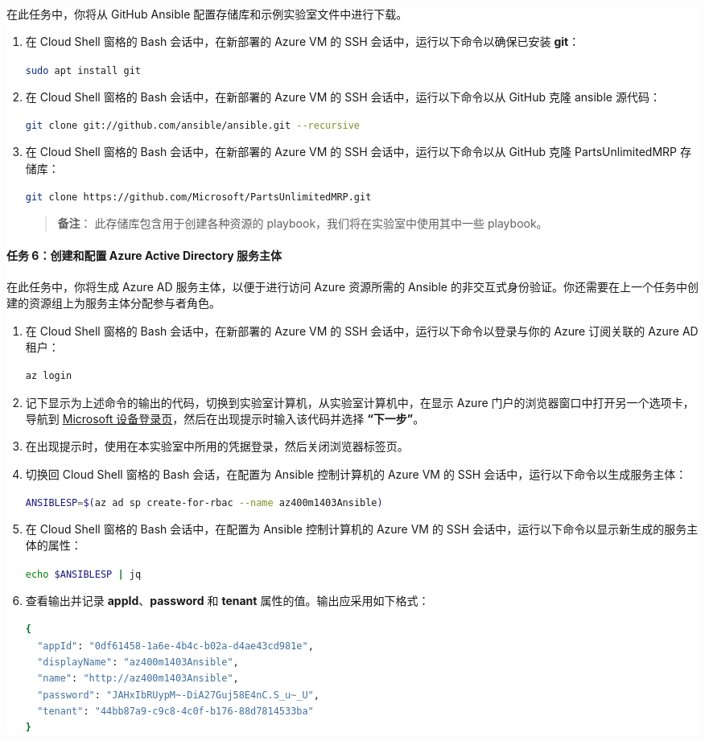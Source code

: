 在此任务中，你将从 GitHub Ansible 配置存储库和示例实验室文件中进行下载。 

1.  在 Cloud Shell 窗格的 Bash 会话中，在新部署的 Azure VM 的 SSH 会话中，运行以下命令以确保已安装 **git**：

    ```bash
    sudo apt install git
    ```

1.  在 Cloud Shell 窗格的 Bash 会话中，在新部署的 Azure VM 的 SSH 会话中，运行以下命令以从 GitHub 克隆 ansible 源代码：

    ```bash
    git clone git://github.com/ansible/ansible.git --recursive
    ```

1.  在 Cloud Shell 窗格的 Bash 会话中，在新部署的 Azure VM 的 SSH 会话中，运行以下命令以从 GitHub 克隆 PartsUnlimitedMRP 存储库：

    ```bash
    git clone https://github.com/Microsoft/PartsUnlimitedMRP.git
    ```

    >**备注**： 此存储库包含用于创建各种资源的 playbook，我们将在实验室中使用其中一些 playbook。

#### 任务 6：创建和配置 Azure Active Directory 服务主体

在此任务中，你将生成 Azure AD 服务主体，以便于进行访问 Azure 资源所需的 Ansible 的非交互式身份验证。你还需要在上一个任务中创建的资源组上为服务主体分配参与者角色。

1.  在 Cloud Shell 窗格的 Bash 会话中，在新部署的 Azure VM 的 SSH 会话中，运行以下命令以登录与你的 Azure 订阅关联的 Azure AD 租户：

    ```bash
    az login
    ```

1.  记下显示为上述命令的输出的代码，切换到实验室计算机，从实验室计算机中，在显示 Azure 门户的浏览器窗口中打开另一个选项卡，导航到 [Microsoft 设备登录页](https://microsoft.com/devicelogin)，然后在出现提示时输入该代码并选择 **“下一步”**。

1.  在出现提示时，使用在本实验室中所用的凭据登录，然后关闭浏览器标签页。

1.  切换回 Cloud Shell 窗格的 Bash 会话，在配置为 Ansible 控制计算机的 Azure VM 的 SSH 会话中，运行以下命令以生成服务主体：

    ```bash
    ANSIBLESP=$(az ad sp create-for-rbac --name az400m1403Ansible)
    ```

1.  在 Cloud Shell 窗格的 Bash 会话中，在配置为 Ansible 控制计算机的 Azure VM 的 SSH 会话中，运行以下命令以显示新生成的服务主体的属性：

    ```bash
    echo $ANSIBLESP | jq
    ```

1.  查看输出并记录 **appId**、**password** 和 **tenant** 属性的值。输出应采用如下格式：

    ```bash
    {
      "appId": "0df61458-1a6e-4b4c-b02a-d4ae43cd981e",
      "displayName": "az400m1403Ansible",
      "name": "http://az400m1403Ansible",
      "password": "JAHxIbRUypM~-DiA27Guj58E4nC.S_u~_U",
      "tenant": "44bb87a9-c9c8-4c0f-b176-88d7814533ba"
    }
    ```
